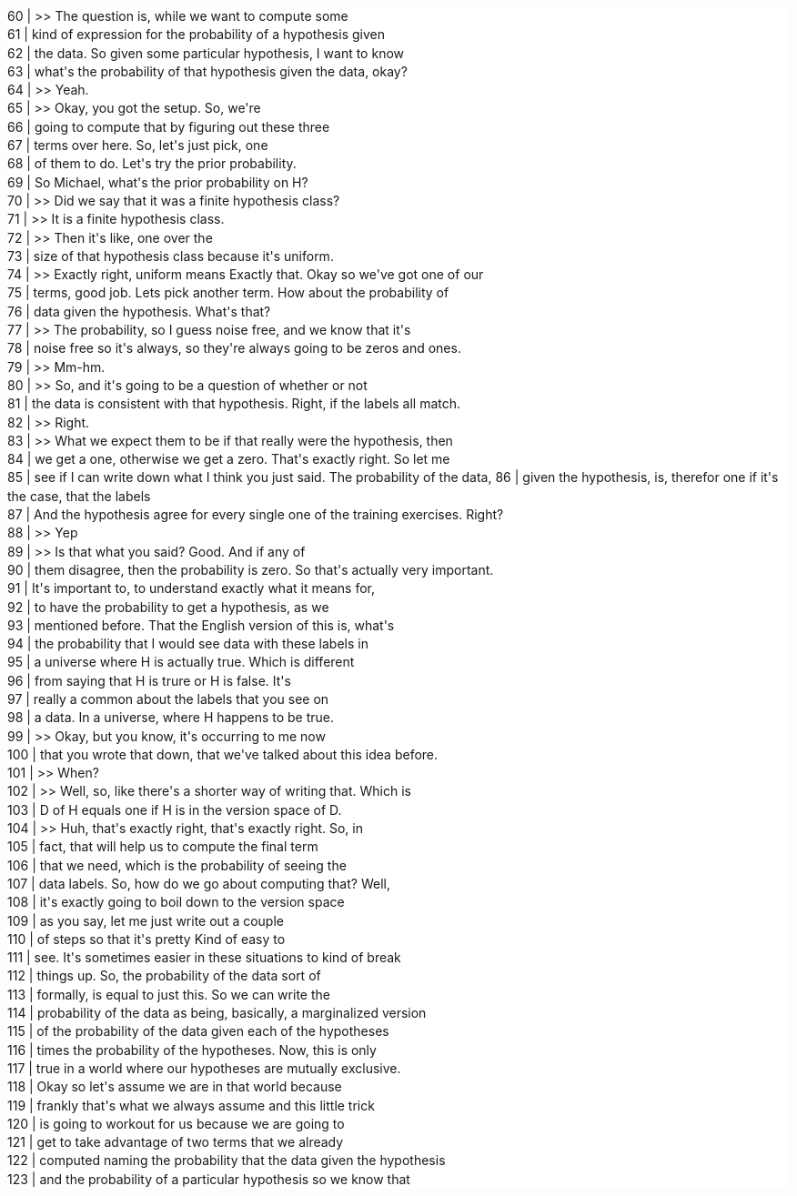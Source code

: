  60     |  >> The question is, while we want to compute some                                
 61     |  kind of expression for the probability of a hypothesis given                     
 62     |  the data. So given some particular hypothesis, I want to know                    
 63     |  what's the probability of that hypothesis given the data, okay?                  
 64     |  >> Yeah.                                                                         
 65     |  >> Okay, you got the setup. So, we're                                            
 66     |  going to compute that by figuring out these three                                
 67     |  terms over here. So, let's just pick, one                                        
 68     |  of them to do. Let's try the prior probability.                                  
 69     |  So Michael, what's the prior probability on H?                                   
 70     |  >> Did we say that it was a finite hypothesis class?                             
 71     |  >> It is a finite hypothesis class.                                              
 72     |  >> Then it's like, one over the                                                  
 73     |  size of that hypothesis class because it's uniform.                              
 74     |  >> Exactly right, uniform means Exactly that. Okay so we've got one of our       
 75     |  terms, good job. Lets pick another term. How about the probability of            
 76     |  data given the hypothesis. What's that?                                          
 77     |  >> The probability, so I guess noise free, and we know that it's                 
 78     |  noise free so it's always, so they're always going to be zeros and ones.         
 79     |  >> Mm-hm.                                                                        
 80     |  >> So, and it's going to be a question of whether or not                         
 81     |  the data is consistent with that hypothesis. Right, if the labels all match.     
 82     |  >> Right.                                                                        
 83     |  >> What we expect them to be if that really were the hypothesis, then            
 84     |  we get a one, otherwise we get a zero. That's exactly right. So let me           
 85     |  see if I can write down what I think you just said. The probability of the data, 
 86     |  given the hypothesis, is, therefor one if it's the case, that the labels         
 87     |  And the hypothesis agree for every single one of the training exercises. Right?  
 88     |  >> Yep                                                                           
 89     |  >> Is that what you said? Good. And if any of                                    
 90     |  them disagree, then the probability is zero. So that's actually very important.  
 91     |  It's important to, to understand exactly what it means for,                      
 92     |  to have the probability to get a hypothesis, as we                               
 93     |  mentioned before. That the English version of this is, what's                    
 94     |  the probability that I would see data with these labels in                       
 95     |  a universe where H is actually true. Which is different                          
 96     |  from saying that H is trure or H is false. It's                                  
 97     |  really a common about the labels that you see on                                 
 98     |  a data. In a universe, where H happens to be true.                               
 99     |  >> Okay, but you know, it's occurring to me now                                  
 100    |  that you wrote that down, that we've talked about this idea before.              
 101    |  >> When?                                                                         
 102    |  >> Well, so, like there's a shorter way of writing that. Which is                
 103    |  D of H equals one if H is in the version space of D.                             
 104    |  >> Huh, that's exactly right, that's exactly right. So, in                       
 105    |  fact, that will help us to compute the final term                                
 106    |  that we need, which is the probability of seeing the                             
 107    |  data labels. So, how do we go about computing that? Well,                        
 108    |  it's exactly going to boil down to the version space                             
 109    |  as you say, let me just write out a couple                                       
 110    |  of steps so that it's pretty Kind of easy to                                     
 111    |  see. It's sometimes easier in these situations to kind of break                  
 112    |  things up. So, the probability of the data sort of                               
 113    |  formally, is equal to just this. So we can write the                             
 114    |  probability of the data as being, basically, a marginalized version              
 115    |  of the probability of the data given each of the hypotheses                      
 116    |  times the probability of the hypotheses. Now, this is only                       
 117    |  true in a world where our hypotheses are mutually exclusive.                     
 118    |  Okay so let's assume we are in that world because                                
 119    |  frankly that's what we always assume and this little trick                       
 120    |  is going to workout for us because we are going to                               
 121    |  get to take advantage of two terms that we already                               
 122    |  computed naming the probability that the data given the hypothesis               
 123    |  and the probability of a particular hypothesis so we know that                   